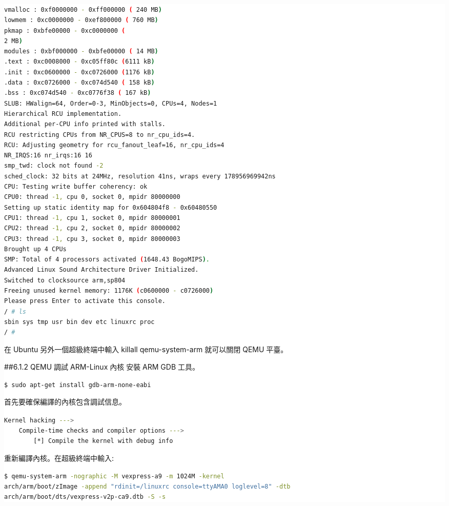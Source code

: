```sh
vmalloc : 0xf0000000 - 0xff000000 ( 240 MB)
lowmem : 0xc0000000 - 0xef800000 ( 760 MB)
pkmap : 0xbfe00000 - 0xc0000000 (
2 MB)
modules : 0xbf000000 - 0xbfe00000 ( 14 MB)
.text : 0xc0008000 - 0xc05ff80c (6111 kB)
.init : 0xc0600000 - 0xc0726000 (1176 kB)
.data : 0xc0726000 - 0xc074d540 ( 158 kB)
.bss : 0xc074d540 - 0xc0776f38 ( 167 kB)
SLUB: HWalign=64, Order=0-3, MinObjects=0, CPUs=4, Nodes=1
Hierarchical RCU implementation.
Additional per-CPU info printed with stalls.
RCU restricting CPUs from NR_CPUS=8 to nr_cpu_ids=4.
RCU: Adjusting geometry for rcu_fanout_leaf=16, nr_cpu_ids=4
NR_IRQS:16 nr_irqs:16 16
smp_twd: clock not found -2
sched_clock: 32 bits at 24MHz, resolution 41ns, wraps every 178956969942ns
CPU: Testing write buffer coherency: ok
CPU0: thread -1, cpu 0, socket 0, mpidr 80000000
Setting up static identity map for 0x604804f8 - 0x60480550
CPU1: thread -1, cpu 1, socket 0, mpidr 80000001
CPU2: thread -1, cpu 2, socket 0, mpidr 80000002
CPU3: thread -1, cpu 3, socket 0, mpidr 80000003
Brought up 4 CPUs
SMP: Total of 4 processors activated (1648.43 BogoMIPS).
Advanced Linux Sound Architecture Driver Initialized.
Switched to clocksource arm,sp804
Freeing unused kernel memory: 1176K (c0600000 - c0726000)
Please press Enter to activate this console.
/ # ls
sbin sys tmp usr bin dev etc linuxrc proc
/ #
```
在 Ubuntu 另外一個超級終端中輸入 killall qemu-system-arm 就可以關閉 QEMU 平臺。


##6.1.2 QEMU 調試 ARM-Linux 內核
安裝 ARM GDB 工具。

```sh
$ sudo apt-get install gdb-arm-none-eabi
```

首先要確保編譯的內核包含調試信息。

```sh
Kernel hacking --->
    Compile-time checks and compiler options --->
        [*] Compile the kernel with debug info
```

重新編譯內核。在超級終端中輸入:

```sh
$ qemu-system-arm -nographic -M vexpress-a9 -m 1024M -kernel
arch/arm/boot/zImage -append "rdinit=/linuxrc console=ttyAMA0 loglevel=8" -dtb
arch/arm/boot/dts/vexpress-v2p-ca9.dtb -S -s
```

